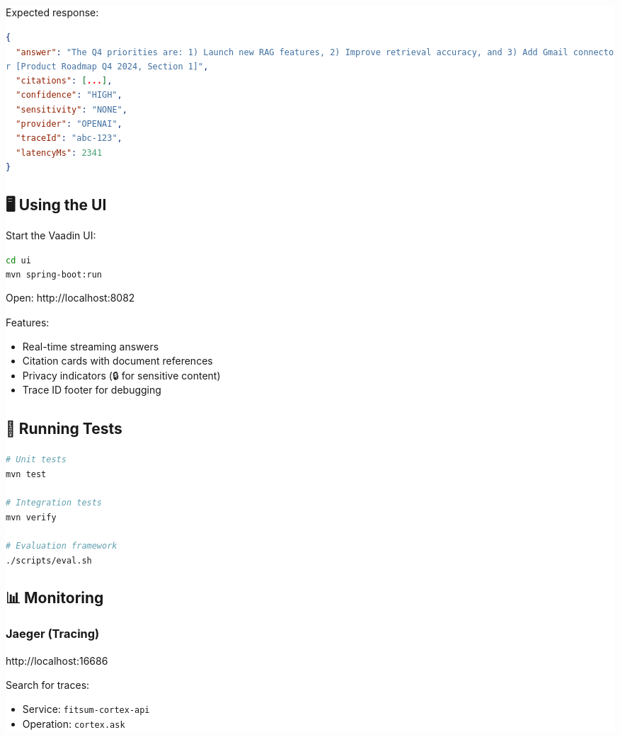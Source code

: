 Expected response:
```json
{
  "answer": "The Q4 priorities are: 1) Launch new RAG features, 2) Improve retrieval accuracy, and 3) Add Gmail connector [Product Roadmap Q4 2024, Section 1]",
  "citations": [...],
  "confidence": "HIGH",
  "sensitivity": "NONE",
  "provider": "OPENAI",
  "traceId": "abc-123",
  "latencyMs": 2341
}
```

## 🖥️ Using the UI

Start the Vaadin UI:

```bash
cd ui
mvn spring-boot:run
```

Open: http://localhost:8082

Features:
- Real-time streaming answers
- Citation cards with document references
- Privacy indicators (🔒 for sensitive content)
- Trace ID footer for debugging

## 🧪 Running Tests

```bash
# Unit tests
mvn test

# Integration tests
mvn verify

# Evaluation framework
./scripts/eval.sh
```

## 📊 Monitoring

### Jaeger (Tracing)
http://localhost:16686

Search for traces:
- Service: `fitsum-cortex-api`
- Operation: `cortex.ask`
